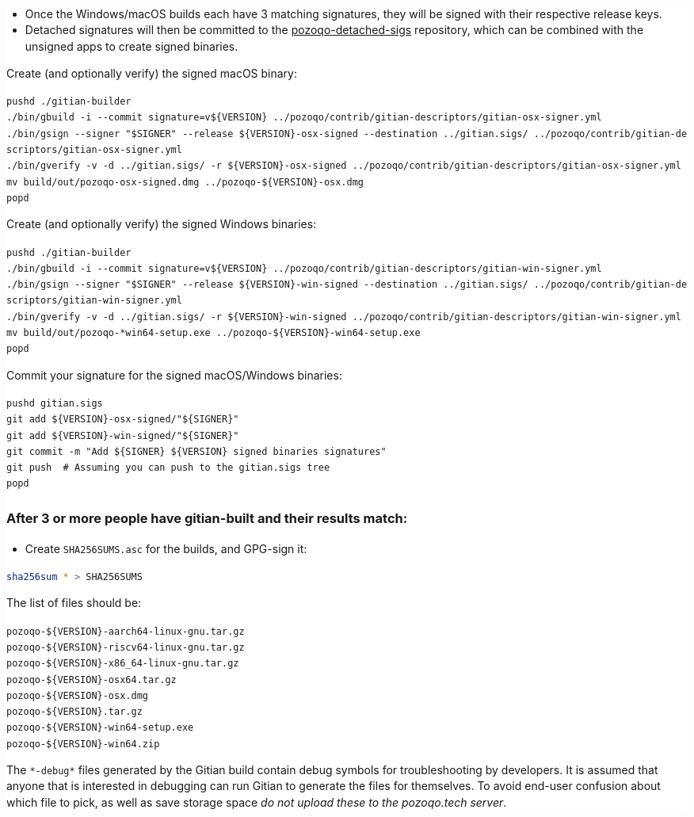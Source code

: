- Once the Windows/macOS builds each have 3 matching signatures, they will be signed with their respective release keys.
- Detached signatures will then be committed to the [pozoqo-detached-sigs](https://github.com/ozoqoproject/pozoqo-detached-sigs) repository, which can be combined with the unsigned apps to create signed binaries.

Create (and optionally verify) the signed macOS binary:

    pushd ./gitian-builder
    ./bin/gbuild -i --commit signature=v${VERSION} ../pozoqo/contrib/gitian-descriptors/gitian-osx-signer.yml
    ./bin/gsign --signer "$SIGNER" --release ${VERSION}-osx-signed --destination ../gitian.sigs/ ../pozoqo/contrib/gitian-descriptors/gitian-osx-signer.yml
    ./bin/gverify -v -d ../gitian.sigs/ -r ${VERSION}-osx-signed ../pozoqo/contrib/gitian-descriptors/gitian-osx-signer.yml
    mv build/out/pozoqo-osx-signed.dmg ../pozoqo-${VERSION}-osx.dmg
    popd

Create (and optionally verify) the signed Windows binaries:

    pushd ./gitian-builder
    ./bin/gbuild -i --commit signature=v${VERSION} ../pozoqo/contrib/gitian-descriptors/gitian-win-signer.yml
    ./bin/gsign --signer "$SIGNER" --release ${VERSION}-win-signed --destination ../gitian.sigs/ ../pozoqo/contrib/gitian-descriptors/gitian-win-signer.yml
    ./bin/gverify -v -d ../gitian.sigs/ -r ${VERSION}-win-signed ../pozoqo/contrib/gitian-descriptors/gitian-win-signer.yml
    mv build/out/pozoqo-*win64-setup.exe ../pozoqo-${VERSION}-win64-setup.exe
    popd

Commit your signature for the signed macOS/Windows binaries:

    pushd gitian.sigs
    git add ${VERSION}-osx-signed/"${SIGNER}"
    git add ${VERSION}-win-signed/"${SIGNER}"
    git commit -m "Add ${SIGNER} ${VERSION} signed binaries signatures"
    git push  # Assuming you can push to the gitian.sigs tree
    popd

### After 3 or more people have gitian-built and their results match:

- Create `SHA256SUMS.asc` for the builds, and GPG-sign it:

```bash
sha256sum * > SHA256SUMS
```

The list of files should be:
```
pozoqo-${VERSION}-aarch64-linux-gnu.tar.gz
pozoqo-${VERSION}-riscv64-linux-gnu.tar.gz
pozoqo-${VERSION}-x86_64-linux-gnu.tar.gz
pozoqo-${VERSION}-osx64.tar.gz
pozoqo-${VERSION}-osx.dmg
pozoqo-${VERSION}.tar.gz
pozoqo-${VERSION}-win64-setup.exe
pozoqo-${VERSION}-win64.zip
```
The `*-debug*` files generated by the Gitian build contain debug symbols
for troubleshooting by developers. It is assumed that anyone that is interested
in debugging can run Gitian to generate the files for themselves. To avoid
end-user confusion about which file to pick, as well as save storage
space *do not upload these to the pozoqo.tech server*.
